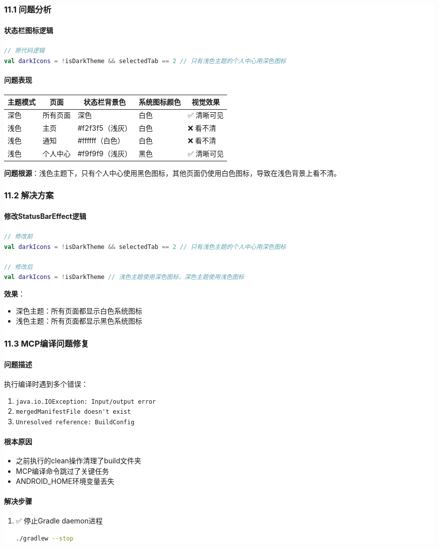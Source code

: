 ### 11.1 问题分析

#### 状态栏图标逻辑
```kotlin
// 原代码逻辑
val darkIcons = !isDarkTheme && selectedTab == 2 // 只有浅色主题的个人中心用深色图标
```

#### 问题表现
| 主题模式 | 页面 | 状态栏背景色 | 系统图标颜色 | 视觉效果 |
|---------|------|-------------|-------------|---------|
| 深色 | 所有页面 | 深色 | 白色 | ✅ 清晰可见 |
| 浅色 | 主页 | #f2f3f5（浅灰） | 白色 | ❌ 看不清 |
| 浅色 | 通知 | #ffffff（白色） | 白色 | ❌ 看不清 |
| 浅色 | 个人中心 | #f9f9f9（浅灰） | 黑色 | ✅ 清晰可见 |

**问题根源**：浅色主题下，只有个人中心使用黑色图标，其他页面仍使用白色图标，导致在浅色背景上看不清。

### 11.2 解决方案

#### 修改StatusBarEffect逻辑
```kotlin
// 修改前
val darkIcons = !isDarkTheme && selectedTab == 2 // 只有浅色主题的个人中心用深色图标

// 修改后
val darkIcons = !isDarkTheme // 浅色主题使用深色图标，深色主题使用浅色图标
```

**效果**：
- 深色主题：所有页面都显示白色系统图标
- 浅色主题：所有页面都显示黑色系统图标

### 11.3 MCP编译问题修复

#### 问题描述
执行编译时遇到多个错误：
1. `java.io.IOException: Input/output error`
2. `mergedManifestFile doesn't exist`
3. `Unresolved reference: BuildConfig`

#### 根本原因
- 之前执行的clean操作清理了build文件夹
- MCP编译命令跳过了关键任务
- ANDROID_HOME环境变量丢失

#### 解决步骤
1. ✅ 停止Gradle daemon进程
   ```bash
   ./gradlew --stop
   ```
